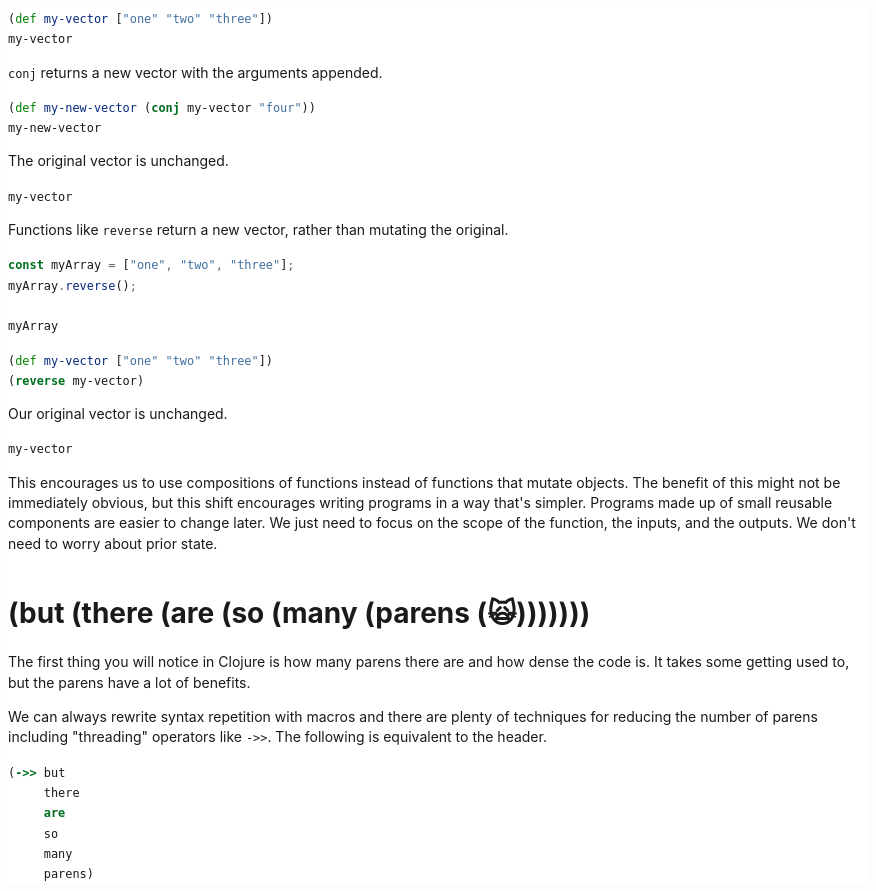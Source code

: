 ``` clojure
(def my-vector ["one" "two" "three"])
my-vector
```

`conj` returns a new vector with the arguments appended.
``` clojure
(def my-new-vector (conj my-vector "four"))
my-new-vector

```

The original vector is unchanged.
```clojure
my-vector

```
Functions like `reverse` return a new vector, rather than mutating the original.

``` js
const myArray = ["one", "two", "three"];
myArray.reverse();

myArray
```

``` clojure
(def my-vector ["one" "two" "three"])
(reverse my-vector)

```

Our original vector is unchanged.
``` clojure
my-vector
```

This encourages us to use compositions of functions instead of functions that mutate objects. The benefit of this might not be immediately obvious, but this shift encourages writing programs in a way that's simpler. Programs made up of small reusable components are easier to change later. We just need to focus on the scope of the function, the inputs, and the outputs. We don't need to worry about prior state.

# (but (there (are (so (many (parens (🙀)))))))
The first thing you will notice in Clojure is how many parens there are and how dense the code is. It takes some getting used to, but the parens have a lot of benefits.

We can always rewrite syntax repetition with macros and there are plenty of techniques for reducing the number of parens including "threading" operators like `->>`. The following is equivalent to the header.

``` clojure
(->> but
     there
     are
     so
     many
     parens)
```
